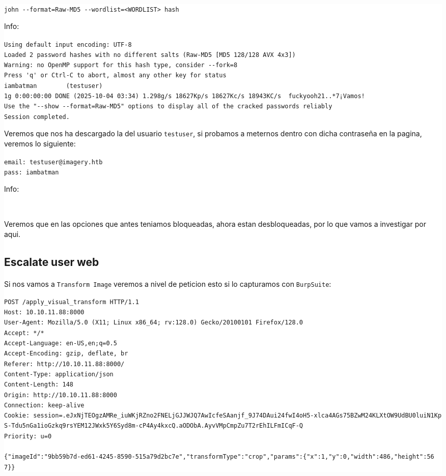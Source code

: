 ```shell
john --format=Raw-MD5 --wordlist=<WORDLIST> hash
```

Info:

```
Using default input encoding: UTF-8
Loaded 2 password hashes with no different salts (Raw-MD5 [MD5 128/128 AVX 4x3])
Warning: no OpenMP support for this hash type, consider --fork=8
Press 'q' or Ctrl-C to abort, almost any other key for status
iambatman        (testuser)     
1g 0:00:00:00 DONE (2025-10-04 03:34) 1.298g/s 18627Kp/s 18627Kc/s 18943KC/s  fuckyooh21..*7¡Vamos!
Use the "--show --format=Raw-MD5" options to display all of the cracked passwords reliably
Session completed.
```

Veremos que nos ha descargado la del usuario `testuser`, si probamos a meternos dentro con dicha contraseña en la pagina, veremos lo siguiente:

```
email: testuser@imagery.htb
pass: iambatman
```

Info:

<figure><img src="../../.gitbook/assets/Captura de pantalla 2025-10-04 093633.png" alt=""><figcaption></figcaption></figure>

Veremos que en las opciones que antes teniamos bloqueadas, ahora estan desbloqueadas, por lo que vamos a investigar por aqui.

## Escalate user web

Si nos vamos a `Transform Image` veremos a nivel de peticion esto si lo capturamos con `BurpSuite`:

```
POST /apply_visual_transform HTTP/1.1
Host: 10.10.11.88:8000
User-Agent: Mozilla/5.0 (X11; Linux x86_64; rv:128.0) Gecko/20100101 Firefox/128.0
Accept: */*
Accept-Language: en-US,en;q=0.5
Accept-Encoding: gzip, deflate, br
Referer: http://10.10.11.88:8000/
Content-Type: application/json
Content-Length: 148
Origin: http://10.10.11.88:8000
Connection: keep-alive
Cookie: session=.eJxNjTEOgzAMRe_iuWKjRZno2FNELjGJJWJQ7AwIcfeSAanjf_9J74DAui24fwI4oH5-xlca4AGs75BZwM24KLXtOW9UdBU0luiN1KpS-Tdu5nGa1ioGzkq9rsYEM12JWxk5Y6Syd8m-cP4Ay4kxcQ.aODObA.AyvVMpCmpZu7T2rEhILFmICqF-Q
Priority: u=0

{"imageId":"9bb59b7d-ed61-4245-8590-515a79d2bc7e","transformType":"crop","params":{"x":1,"y":0,"width":486,"height":567}}
```
